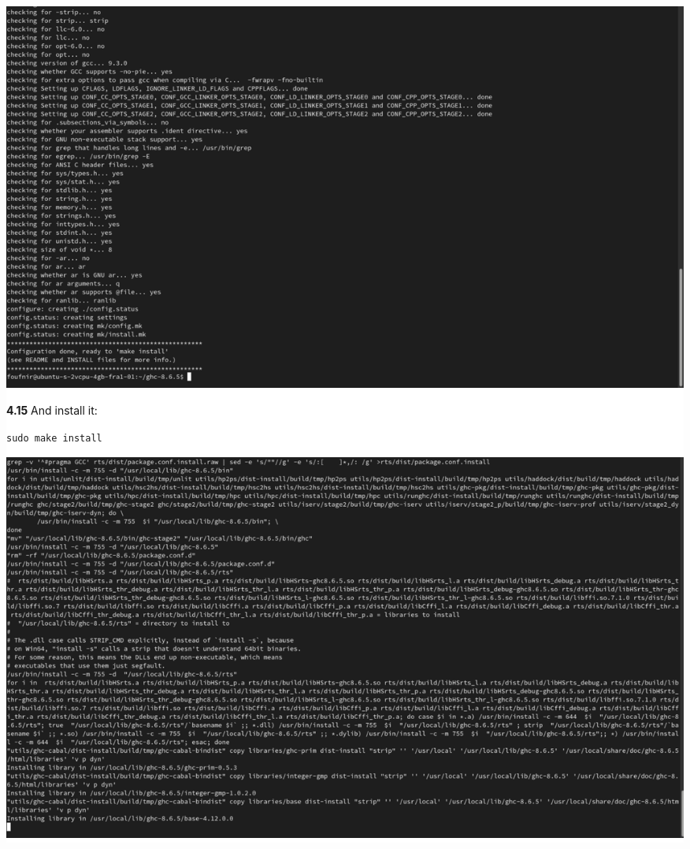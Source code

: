![](./assets/node_setup_configure_ghc.png)

**4.15** And install it:
```jsx
sudo make install
```

![](./assets/node_setup_sudo_make_install_ghc.png)
